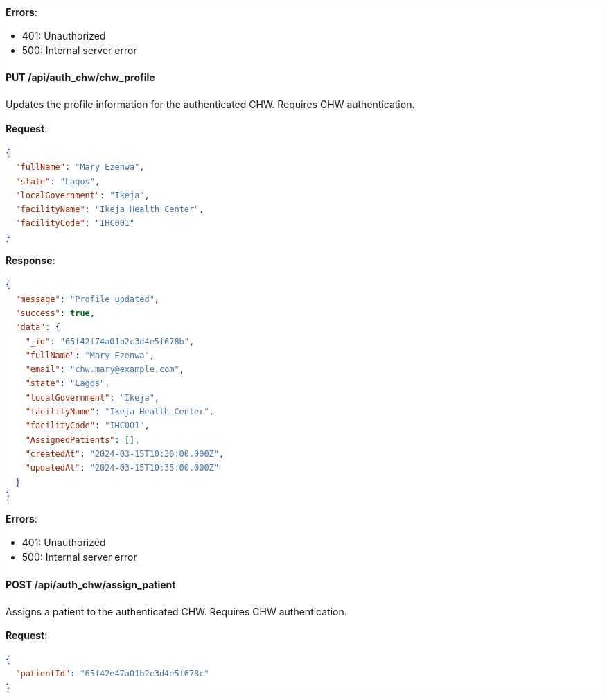 **Errors**:

- 401: Unauthorized
- 500: Internal server error

#### PUT /api/auth_chw/chw_profile

Updates the profile information for the authenticated CHW. Requires CHW authentication.

**Request**:

```json
{
  "fullName": "Mary Ezenwa",
  "state": "Lagos",
  "localGovernment": "Ikeja",
  "facilityName": "Ikeja Health Center",
  "facilityCode": "IHC001"
}
```

**Response**:

```json
{
  "message": "Profile updated",
  "success": true,
  "data": {
    "_id": "65f42f74a01b2c3d4e5f678b",
    "fullName": "Mary Ezenwa",
    "email": "chw.mary@example.com",
    "state": "Lagos",
    "localGovernment": "Ikeja",
    "facilityName": "Ikeja Health Center",
    "facilityCode": "IHC001",
    "AssignedPatients": [],
    "createdAt": "2024-03-15T10:30:00.000Z",
    "updatedAt": "2024-03-15T10:35:00.000Z"
  }
}
```

**Errors**:

- 401: Unauthorized
- 500: Internal server error

#### POST /api/auth_chw/assign_patient

Assigns a patient to the authenticated CHW. Requires CHW authentication.

**Request**:

```json
{
  "patientId": "65f42e47a01b2c3d4e5f678c"
}
```
